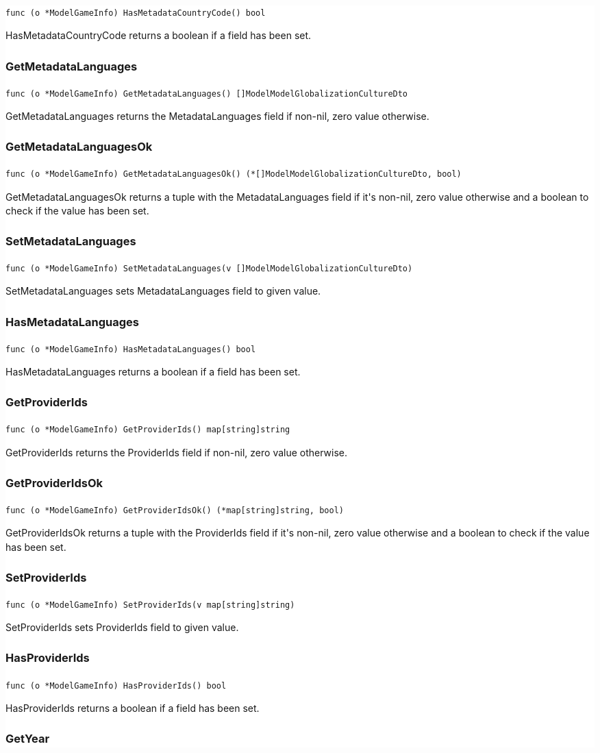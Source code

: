 `func (o *ModelGameInfo) HasMetadataCountryCode() bool`

HasMetadataCountryCode returns a boolean if a field has been set.

### GetMetadataLanguages

`func (o *ModelGameInfo) GetMetadataLanguages() []ModelModelGlobalizationCultureDto`

GetMetadataLanguages returns the MetadataLanguages field if non-nil, zero value otherwise.

### GetMetadataLanguagesOk

`func (o *ModelGameInfo) GetMetadataLanguagesOk() (*[]ModelModelGlobalizationCultureDto, bool)`

GetMetadataLanguagesOk returns a tuple with the MetadataLanguages field if it's non-nil, zero value otherwise
and a boolean to check if the value has been set.

### SetMetadataLanguages

`func (o *ModelGameInfo) SetMetadataLanguages(v []ModelModelGlobalizationCultureDto)`

SetMetadataLanguages sets MetadataLanguages field to given value.

### HasMetadataLanguages

`func (o *ModelGameInfo) HasMetadataLanguages() bool`

HasMetadataLanguages returns a boolean if a field has been set.

### GetProviderIds

`func (o *ModelGameInfo) GetProviderIds() map[string]string`

GetProviderIds returns the ProviderIds field if non-nil, zero value otherwise.

### GetProviderIdsOk

`func (o *ModelGameInfo) GetProviderIdsOk() (*map[string]string, bool)`

GetProviderIdsOk returns a tuple with the ProviderIds field if it's non-nil, zero value otherwise
and a boolean to check if the value has been set.

### SetProviderIds

`func (o *ModelGameInfo) SetProviderIds(v map[string]string)`

SetProviderIds sets ProviderIds field to given value.

### HasProviderIds

`func (o *ModelGameInfo) HasProviderIds() bool`

HasProviderIds returns a boolean if a field has been set.

### GetYear
